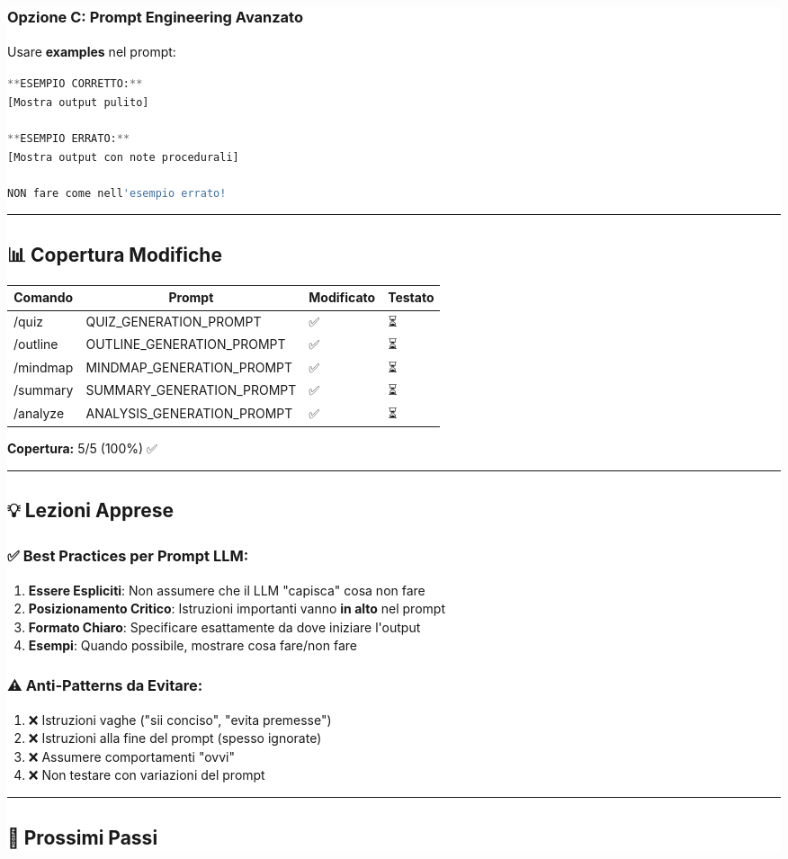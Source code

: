 ### Opzione C: Prompt Engineering Avanzato
Usare **examples** nel prompt:
```python
**ESEMPIO CORRETTO:**
[Mostra output pulito]

**ESEMPIO ERRATO:**
[Mostra output con note procedurali]

NON fare come nell'esempio errato!
```

---

## 📊 Copertura Modifiche

| Comando | Prompt | Modificato | Testato |
|---------|--------|-----------|---------|
| /quiz | QUIZ_GENERATION_PROMPT | ✅ | ⏳ |
| /outline | OUTLINE_GENERATION_PROMPT | ✅ | ⏳ |
| /mindmap | MINDMAP_GENERATION_PROMPT | ✅ | ⏳ |
| /summary | SUMMARY_GENERATION_PROMPT | ✅ | ⏳ |
| /analyze | ANALYSIS_GENERATION_PROMPT | ✅ | ⏳ |

**Copertura:** 5/5 (100%) ✅

---

## 💡 Lezioni Apprese

### ✅ Best Practices per Prompt LLM:

1. **Essere Espliciti**: Non assumere che il LLM "capisca" cosa non fare
2. **Posizionamento Critico**: Istruzioni importanti vanno **in alto** nel prompt
3. **Formato Chiaro**: Specificare esattamente da dove iniziare l'output
4. **Esempi**: Quando possibile, mostrare cosa fare/non fare

### ⚠️ Anti-Patterns da Evitare:

1. ❌ Istruzioni vaghe ("sii conciso", "evita premesse")
2. ❌ Istruzioni alla fine del prompt (spesso ignorate)
3. ❌ Assumere comportamenti "ovvi"
4. ❌ Non testare con variazioni del prompt

---

## 🚀 Prossimi Passi
